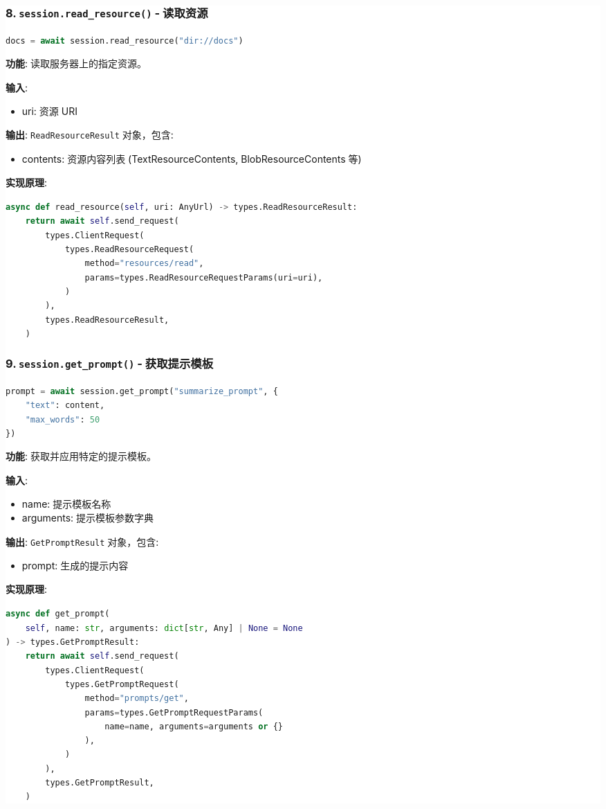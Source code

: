 ### 8. `session.read_resource()` - 读取资源

```python
docs = await session.read_resource("dir://docs")
```

**功能**: 读取服务器上的指定资源。

**输入**:
- uri: 资源 URI

**输出**: `ReadResourceResult` 对象，包含:
- contents: 资源内容列表 (TextResourceContents, BlobResourceContents 等)

**实现原理**:
```python
async def read_resource(self, uri: AnyUrl) -> types.ReadResourceResult:
    return await self.send_request(
        types.ClientRequest(
            types.ReadResourceRequest(
                method="resources/read",
                params=types.ReadResourceRequestParams(uri=uri),
            )
        ),
        types.ReadResourceResult,
    )
```

### 9. `session.get_prompt()` - 获取提示模板

```python
prompt = await session.get_prompt("summarize_prompt", {
    "text": content,
    "max_words": 50
})
```

**功能**: 获取并应用特定的提示模板。

**输入**:
- name: 提示模板名称
- arguments: 提示模板参数字典

**输出**: `GetPromptResult` 对象，包含:
- prompt: 生成的提示内容

**实现原理**:
```python
async def get_prompt(
    self, name: str, arguments: dict[str, Any] | None = None
) -> types.GetPromptResult:
    return await self.send_request(
        types.ClientRequest(
            types.GetPromptRequest(
                method="prompts/get",
                params=types.GetPromptRequestParams(
                    name=name, arguments=arguments or {}
                ),
            )
        ),
        types.GetPromptResult,
    )
```
